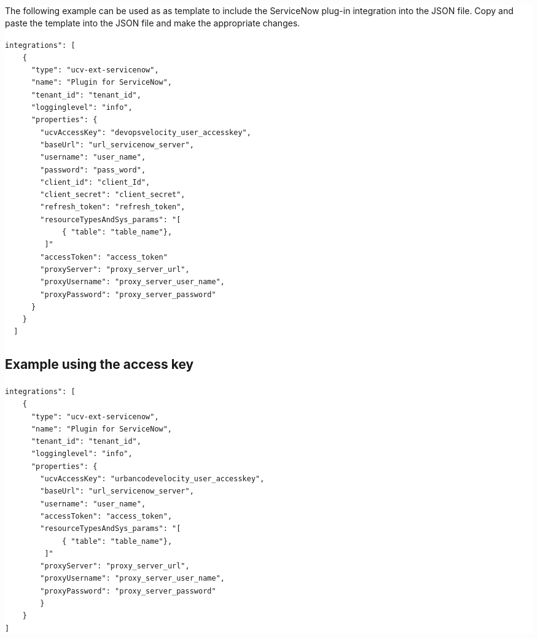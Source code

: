 The following example can be used as as template to include the ServiceNow plug-in integration into the JSON file. Copy and paste the template into the JSON file and make the appropriate changes.

```
integrations": [ 
    { 
      "type": "ucv-ext-servicenow", 
      "name": "Plugin for ServiceNow", 
      "tenant_id": "tenant_id", 
      "logginglevel": "info", 
      "properties": { 
        "ucvAccessKey": "devopsvelocity_user_accesskey", 
        "baseUrl": "url_servicenow_server", 
        "username": "user_name", 
        "password": "pass_word",
        "client_id": "client_Id", 
        "client_secret": "client_secret",
        "refresh_token": "refresh_token",
        "resourceTypesAndSys_params": "[   
             { "table": "table_name"}, 
         ]" 
        "accessToken": "access_token" 
        "proxyServer": "proxy_server_url", 
        "proxyUsername": "proxy_server_user_name", 
        "proxyPassword": "proxy_server_password"  
      } 
    } 
  ] 

```

## Example using the access key 

```
integrations": [
    {
      "type": "ucv-ext-servicenow",
      "name": "Plugin for ServiceNow",
      "tenant_id": "tenant_id",
      "logginglevel": "info",
      "properties": {
        "ucvAccessKey": "urbancodevelocity_user_accesskey",
        "baseUrl": "url_servicenow_server",
        "username": "user_name",
        "accessToken": "access_token",
        "resourceTypesAndSys_params": "[   
             { "table": "table_name"}, 
         ]"
        "proxyServer": "proxy_server_url",
        "proxyUsername": "proxy_server_user_name",
        "proxyPassword": "proxy_server_password"
        } 
    }
]
```
